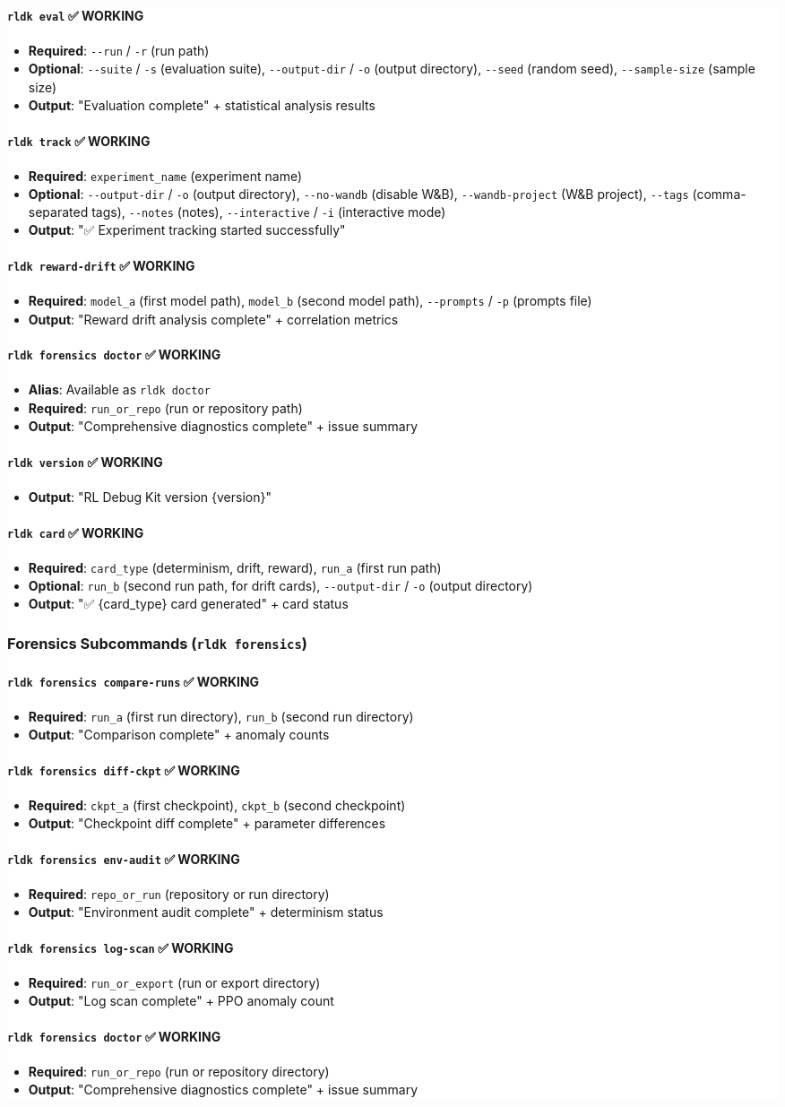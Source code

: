 #### `rldk eval` ✅ **WORKING**
- **Required**: `--run` / `-r` (run path)
- **Optional**: `--suite` / `-s` (evaluation suite), `--output-dir` / `-o` (output directory), `--seed` (random seed), `--sample-size` (sample size)
- **Output**: "Evaluation complete" + statistical analysis results

#### `rldk track` ✅ **WORKING**
- **Required**: `experiment_name` (experiment name)
- **Optional**: `--output-dir` / `-o` (output directory), `--no-wandb` (disable W&B), `--wandb-project` (W&B project), `--tags` (comma-separated tags), `--notes` (notes), `--interactive` / `-i` (interactive mode)
- **Output**: "✅ Experiment tracking started successfully"

#### `rldk reward-drift` ✅ **WORKING**
- **Required**: `model_a` (first model path), `model_b` (second model path), `--prompts` / `-p` (prompts file)
- **Output**: "Reward drift analysis complete" + correlation metrics

#### `rldk forensics doctor` ✅ **WORKING**
- **Alias**: Available as `rldk doctor`
- **Required**: `run_or_repo` (run or repository path)
- **Output**: "Comprehensive diagnostics complete" + issue summary

#### `rldk version` ✅ **WORKING**
- **Output**: "RL Debug Kit version {version}"

#### `rldk card` ✅ **WORKING**
- **Required**: `card_type` (determinism, drift, reward), `run_a` (first run path)
- **Optional**: `run_b` (second run path, for drift cards), `--output-dir` / `-o` (output directory)
- **Output**: "✅ {card_type} card generated" + card status

### Forensics Subcommands (`rldk forensics`)

#### `rldk forensics compare-runs` ✅ **WORKING**
- **Required**: `run_a` (first run directory), `run_b` (second run directory)
- **Output**: "Comparison complete" + anomaly counts

#### `rldk forensics diff-ckpt` ✅ **WORKING**
- **Required**: `ckpt_a` (first checkpoint), `ckpt_b` (second checkpoint)
- **Output**: "Checkpoint diff complete" + parameter differences

#### `rldk forensics env-audit` ✅ **WORKING**
- **Required**: `repo_or_run` (repository or run directory)
- **Output**: "Environment audit complete" + determinism status

#### `rldk forensics log-scan` ✅ **WORKING**
- **Required**: `run_or_export` (run or export directory)
- **Output**: "Log scan complete" + PPO anomaly count

#### `rldk forensics doctor` ✅ **WORKING**
- **Required**: `run_or_repo` (run or repository directory)
- **Output**: "Comprehensive diagnostics complete" + issue summary
